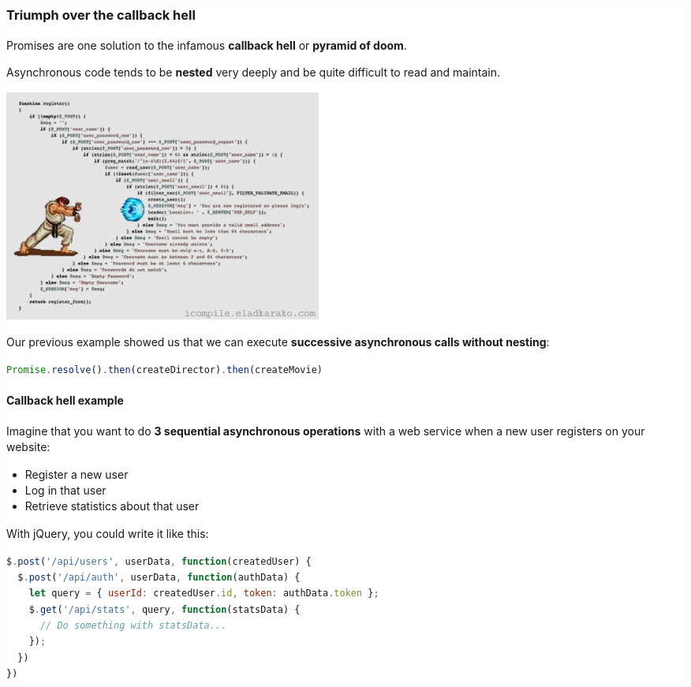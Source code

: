 

### Triumph over the callback hell



Promises are one solution to the infamous **callback hell** or **pyramid of doom**.

Asynchronous code tends to be **nested** very deeply and be quite difficult to read and maintain.



<img src='images/callback-hell.png' class='w100' />



Our previous example showed us that we can execute **successive asynchronous calls without nesting**:

```js
Promise.resolve().then(createDirector).then(createMovie)
```

#### Callback hell example

Imagine that you want to do **3 sequential asynchronous operations** with a web service when a new user registers on your website:

* Register a new user
* Log in that user
* Retrieve statistics about that user

With jQuery, you could write it like this:

```js
$.post('/api/users', userData, function(createdUser) {
  $.post('/api/auth', userData, function(authData) {
    let query = { userId: createdUser.id, token: authData.token };
    $.get('/api/stats', query, function(statsData) {
      // Do something with statsData...
    });
  })
})
```
